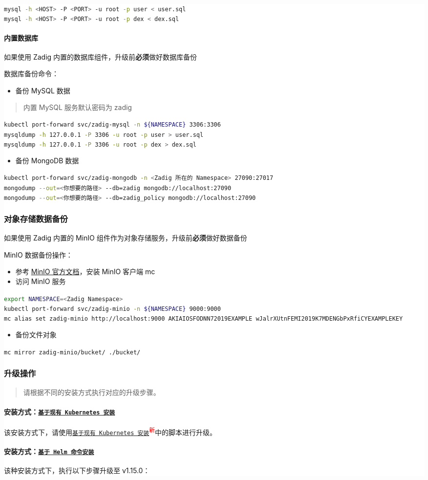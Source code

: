 ```bash
mysql -h <HOST> -P <PORT> -u root -p user < user.sql
mysql -h <HOST> -P <PORT> -u root -p dex < dex.sql
```

#### 内置数据库
如果使用 Zadig 内置的数据库组件，升级前**必须**做好数据库备份

数据库备份命令：
- 备份 MySQL 数据
> 内置 MySQL 服务默认密码为 zadig
``` bash
kubectl port-forward svc/zadig-mysql -n ${NAMESPACE} 3306:3306
mysqldump -h 127.0.0.1 -P 3306 -u root -p user > user.sql
mysqldump -h 127.0.0.1 -P 3306 -u root -p dex > dex.sql
```
- 备份 MongoDB 数据
```bash
kubectl port-forward svc/zadig-mongodb -n <Zadig 所在的 Namespace> 27090:27017
mongodump --out=<你想要的路径> --db=zadig mongodb://localhost:27090
mongodump --out=<你想要的路径> --db=zadig_policy mongodb://localhost:27090
```

### 对象存储数据备份
如果使用 Zadig 内置的 MinIO 组件作为对象存储服务，升级前**必须**做好数据备份

MinIO 数据备份操作：

- 参考 [MinIO 官方文档](https://min.io/docs/minio/linux/reference/minio-mc.html#install-mc)，安装 MinIO 客户端 mc
- 访问 MinIO 服务
```bash
export NAMESPACE=<Zadig Namespace> 
kubectl port-forward svc/zadig-minio -n ${NAMESPACE} 9000:9000 
mc alias set zadig-minio http://localhost:9000 AKIAIOSFODNN72019EXAMPLE wJalrXUtnFEMI2019K7MDENGbPxRfiCYEXAMPLEKEY
```
- 备份文件对象
```bash
mc mirror zadig-minio/bucket/ ./bucket/
```

### 升级操作

> 请根据不同的安装方式执行对应的升级步骤。

#### 安装方式：[`基于现有 Kubernetes 安装`](/Zadig%20v1.16.0/install/install-on-k8s/)

该安装方式下，请使用[`基于现有 Kubernetes 安装`](/Zadig%20v1.16.0/install/install-on-k8s/)<sup style='color: red'>新</sup>中的脚本进行升级。

#### 安装方式：[`基于 Helm 命令安装`](/Zadig%20v1.16.0/install/helm-deploy/)
该种安装方式下，执行以下步骤升级至 v1.15.0：
